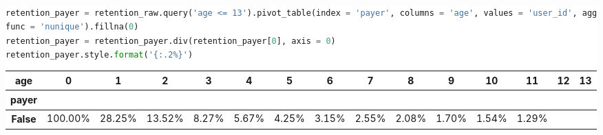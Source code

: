 


```python
retention_payer = retention_raw.query('age <= 13').pivot_table(index = 'payer', columns = 'age', values = 'user_id', aggfunc = 'nunique').fillna(0)
retention_payer = retention_payer.div(retention_payer[0], axis = 0)
retention_payer.style.format('{:.2%}')
```




<style type="text/css">
</style>
<table id="T_493b2">
  <thead>
    <tr>
      <th class="index_name level0" >age</th>
      <th id="T_493b2_level0_col0" class="col_heading level0 col0" >0</th>
      <th id="T_493b2_level0_col1" class="col_heading level0 col1" >1</th>
      <th id="T_493b2_level0_col2" class="col_heading level0 col2" >2</th>
      <th id="T_493b2_level0_col3" class="col_heading level0 col3" >3</th>
      <th id="T_493b2_level0_col4" class="col_heading level0 col4" >4</th>
      <th id="T_493b2_level0_col5" class="col_heading level0 col5" >5</th>
      <th id="T_493b2_level0_col6" class="col_heading level0 col6" >6</th>
      <th id="T_493b2_level0_col7" class="col_heading level0 col7" >7</th>
      <th id="T_493b2_level0_col8" class="col_heading level0 col8" >8</th>
      <th id="T_493b2_level0_col9" class="col_heading level0 col9" >9</th>
      <th id="T_493b2_level0_col10" class="col_heading level0 col10" >10</th>
      <th id="T_493b2_level0_col11" class="col_heading level0 col11" >11</th>
      <th id="T_493b2_level0_col12" class="col_heading level0 col12" >12</th>
      <th id="T_493b2_level0_col13" class="col_heading level0 col13" >13</th>
    </tr>
    <tr>
      <th class="index_name level0" >payer</th>
      <th class="blank col0" >&nbsp;</th>
      <th class="blank col1" >&nbsp;</th>
      <th class="blank col2" >&nbsp;</th>
      <th class="blank col3" >&nbsp;</th>
      <th class="blank col4" >&nbsp;</th>
      <th class="blank col5" >&nbsp;</th>
      <th class="blank col6" >&nbsp;</th>
      <th class="blank col7" >&nbsp;</th>
      <th class="blank col8" >&nbsp;</th>
      <th class="blank col9" >&nbsp;</th>
      <th class="blank col10" >&nbsp;</th>
      <th class="blank col11" >&nbsp;</th>
      <th class="blank col12" >&nbsp;</th>
      <th class="blank col13" >&nbsp;</th>
    </tr>
  </thead>
  <tbody>
    <tr>
      <th id="T_493b2_level0_row0" class="row_heading level0 row0" >False</th>
      <td id="T_493b2_row0_col0" class="data row0 col0" >100.00%</td>
      <td id="T_493b2_row0_col1" class="data row0 col1" >28.25%</td>
      <td id="T_493b2_row0_col2" class="data row0 col2" >13.52%</td>
      <td id="T_493b2_row0_col3" class="data row0 col3" >8.27%</td>
      <td id="T_493b2_row0_col4" class="data row0 col4" >5.67%</td>
      <td id="T_493b2_row0_col5" class="data row0 col5" >4.25%</td>
      <td id="T_493b2_row0_col6" class="data row0 col6" >3.15%</td>
      <td id="T_493b2_row0_col7" class="data row0 col7" >2.55%</td>
      <td id="T_493b2_row0_col8" class="data row0 col8" >2.08%</td>
      <td id="T_493b2_row0_col9" class="data row0 col9" >1.70%</td>
      <td id="T_493b2_row0_col10" class="data row0 col10" >1.54%</td>
      <td id="T_493b2_row0_col11" class="data row0 col11" >1.29%</td>